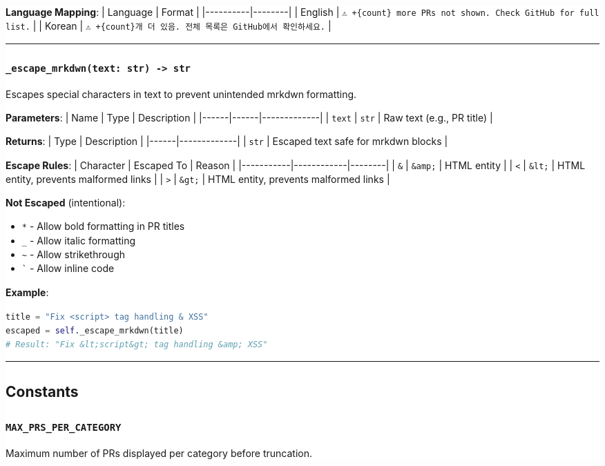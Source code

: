 **Language Mapping**:
| Language | Format |
|----------|--------|
| English | `⚠️ +{count} more PRs not shown. Check GitHub for full list.` |
| Korean | `⚠️ +{count}개 더 있음. 전체 목록은 GitHub에서 확인하세요.` |

---

### `_escape_mrkdwn(text: str) -> str`

Escapes special characters in text to prevent unintended mrkdwn formatting.

**Parameters**:
| Name | Type | Description |
|------|------|-------------|
| `text` | `str` | Raw text (e.g., PR title) |

**Returns**:
| Type | Description |
|------|-------------|
| `str` | Escaped text safe for mrkdwn blocks |

**Escape Rules**:
| Character | Escaped To | Reason |
|-----------|------------|--------|
| `&` | `&amp;` | HTML entity |
| `<` | `&lt;` | HTML entity, prevents malformed links |
| `>` | `&gt;` | HTML entity, prevents malformed links |

**Not Escaped** (intentional):
- `*` - Allow bold formatting in PR titles
- `_` - Allow italic formatting
- `~` - Allow strikethrough
- `` ` `` - Allow inline code

**Example**:
```python
title = "Fix <script> tag handling & XSS"
escaped = self._escape_mrkdwn(title)
# Result: "Fix &lt;script&gt; tag handling &amp; XSS"
```

---

## Constants

### `MAX_PRS_PER_CATEGORY`

Maximum number of PRs displayed per category before truncation.
